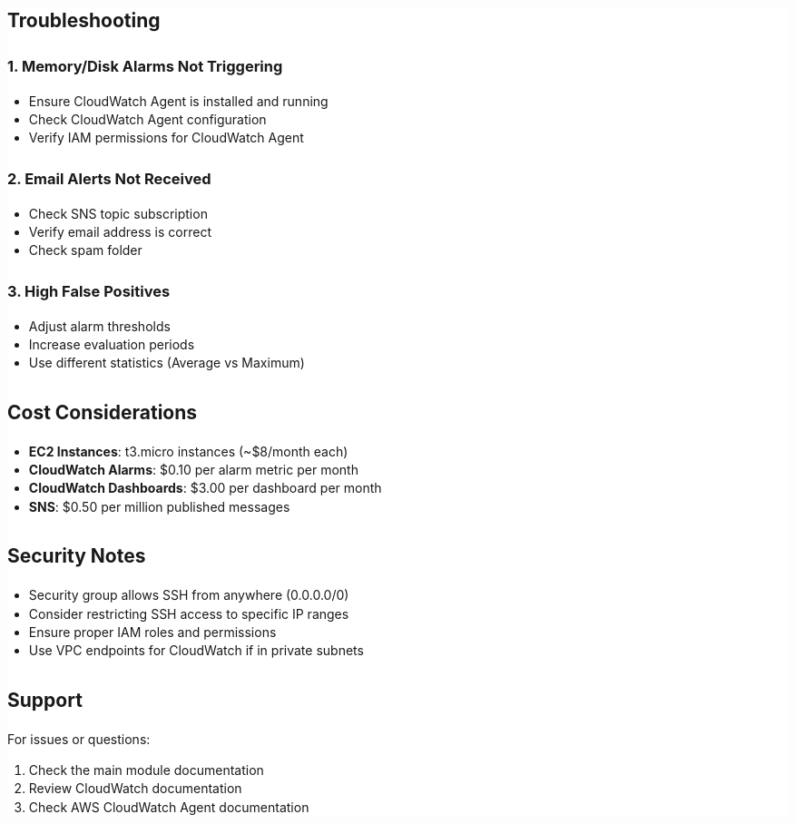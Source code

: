 ## Troubleshooting

### 1. Memory/Disk Alarms Not Triggering
- Ensure CloudWatch Agent is installed and running
- Check CloudWatch Agent configuration
- Verify IAM permissions for CloudWatch Agent

### 2. Email Alerts Not Received
- Check SNS topic subscription
- Verify email address is correct
- Check spam folder

### 3. High False Positives
- Adjust alarm thresholds
- Increase evaluation periods
- Use different statistics (Average vs Maximum)

## Cost Considerations

- **EC2 Instances**: t3.micro instances (~$8/month each)
- **CloudWatch Alarms**: $0.10 per alarm metric per month
- **CloudWatch Dashboards**: $3.00 per dashboard per month
- **SNS**: $0.50 per million published messages

## Security Notes

- Security group allows SSH from anywhere (0.0.0.0/0)
- Consider restricting SSH access to specific IP ranges
- Ensure proper IAM roles and permissions
- Use VPC endpoints for CloudWatch if in private subnets

## Support

For issues or questions:
1. Check the main module documentation
2. Review CloudWatch documentation
3. Check AWS CloudWatch Agent documentation
